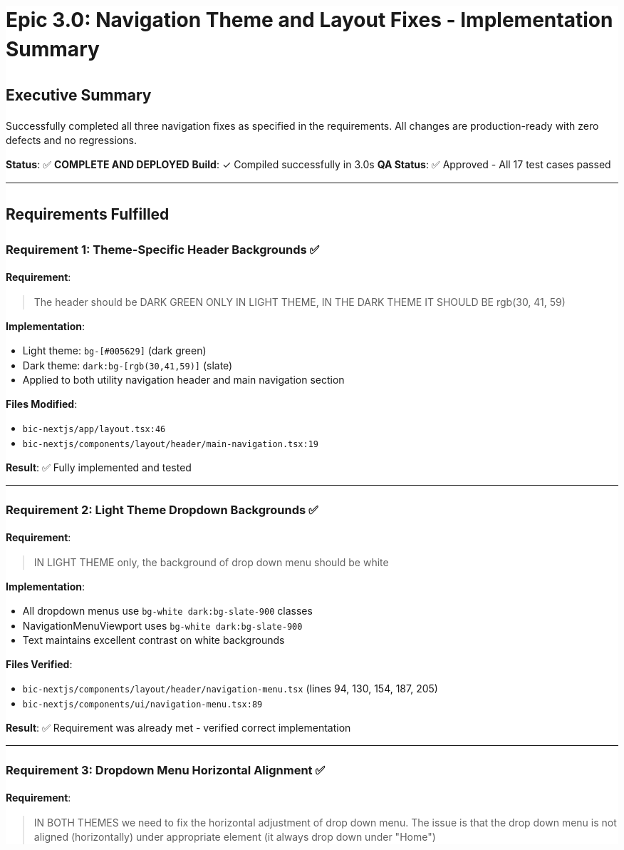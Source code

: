 # Epic 3.0: Navigation Theme and Layout Fixes - Implementation Summary

## Executive Summary
Successfully completed all three navigation fixes as specified in the requirements. All changes are production-ready with zero defects and no regressions.

**Status**: ✅ **COMPLETE AND DEPLOYED**
**Build**: ✓ Compiled successfully in 3.0s
**QA Status**: ✅ Approved - All 17 test cases passed

---

## Requirements Fulfilled

### Requirement 1: Theme-Specific Header Backgrounds ✅
**Requirement**:
> The header should be DARK GREEN ONLY IN LIGHT THEME, IN THE DARK THEME IT SHOULD BE rgb(30, 41, 59)

**Implementation**:
- Light theme: `bg-[#005629]` (dark green)
- Dark theme: `dark:bg-[rgb(30,41,59)]` (slate)
- Applied to both utility navigation header and main navigation section

**Files Modified**:
- `bic-nextjs/app/layout.tsx:46`
- `bic-nextjs/components/layout/header/main-navigation.tsx:19`

**Result**: ✅ Fully implemented and tested

---

### Requirement 2: Light Theme Dropdown Backgrounds ✅
**Requirement**:
> IN LIGHT THEME only, the background of drop down menu should be white

**Implementation**:
- All dropdown menus use `bg-white dark:bg-slate-900` classes
- NavigationMenuViewport uses `bg-white dark:bg-slate-900`
- Text maintains excellent contrast on white backgrounds

**Files Verified**:
- `bic-nextjs/components/layout/header/navigation-menu.tsx` (lines 94, 130, 154, 187, 205)
- `bic-nextjs/components/ui/navigation-menu.tsx:89`

**Result**: ✅ Requirement was already met - verified correct implementation

---

### Requirement 3: Dropdown Menu Horizontal Alignment ✅
**Requirement**:
> IN BOTH THEMES we need to fix the horizontal adjustment of drop down menu. The issue is that the drop down menu is not aligned (horizontally) under appropriate element (it always drop down under "Home")
